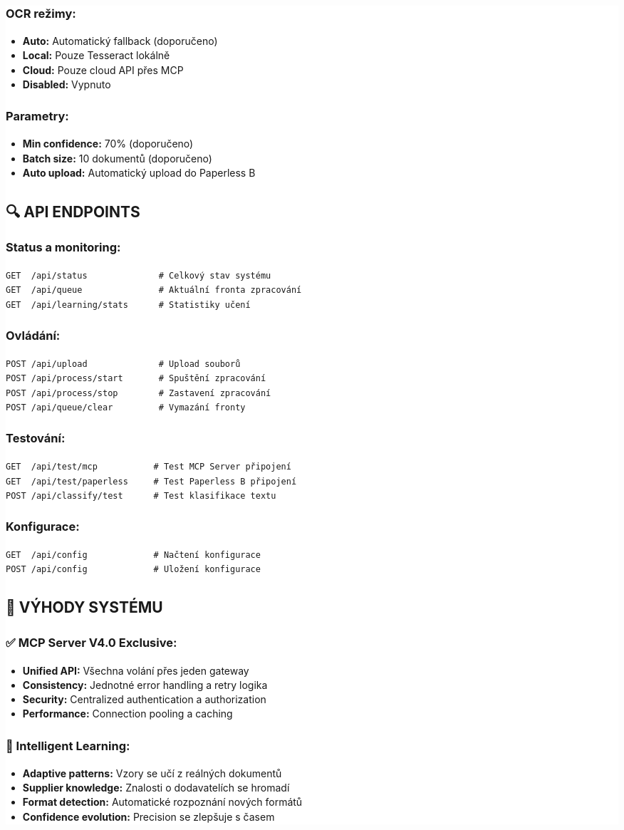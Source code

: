 ### OCR režimy:
- **Auto:** Automatický fallback (doporučeno)
- **Local:** Pouze Tesseract lokálně
- **Cloud:** Pouze cloud API přes MCP
- **Disabled:** Vypnuto

### Parametry:
- **Min confidence:** 70% (doporučeno)
- **Batch size:** 10 dokumentů (doporučeno)
- **Auto upload:** Automatický upload do Paperless B

## 🔍 API ENDPOINTS

### Status a monitoring:
```
GET  /api/status              # Celkový stav systému
GET  /api/queue               # Aktuální fronta zpracování  
GET  /api/learning/stats      # Statistiky učení
```

### Ovládání:
```
POST /api/upload              # Upload souborů
POST /api/process/start       # Spuštění zpracování
POST /api/process/stop        # Zastavení zpracování
POST /api/queue/clear         # Vymazání fronty
```

### Testování:
```
GET  /api/test/mcp           # Test MCP Server připojení
GET  /api/test/paperless     # Test Paperless B připojení
POST /api/classify/test      # Test klasifikace textu
```

### Konfigurace:
```
GET  /api/config             # Načtení konfigurace
POST /api/config             # Uložení konfigurace
```

## 🎯 VÝHODY SYSTÉMU

### ✅ MCP Server V4.0 Exclusive:
- **Unified API:** Všechna volání přes jeden gateway
- **Consistency:** Jednotné error handling a retry logika
- **Security:** Centralized authentication a authorization
- **Performance:** Connection pooling a caching

### 🧠 Intelligent Learning:
- **Adaptive patterns:** Vzory se učí z reálných dokumentů  
- **Supplier knowledge:** Znalosti o dodavatelích se hromadí
- **Format detection:** Automatické rozpoznání nových formátů
- **Confidence evolution:** Precision se zlepšuje s časem
